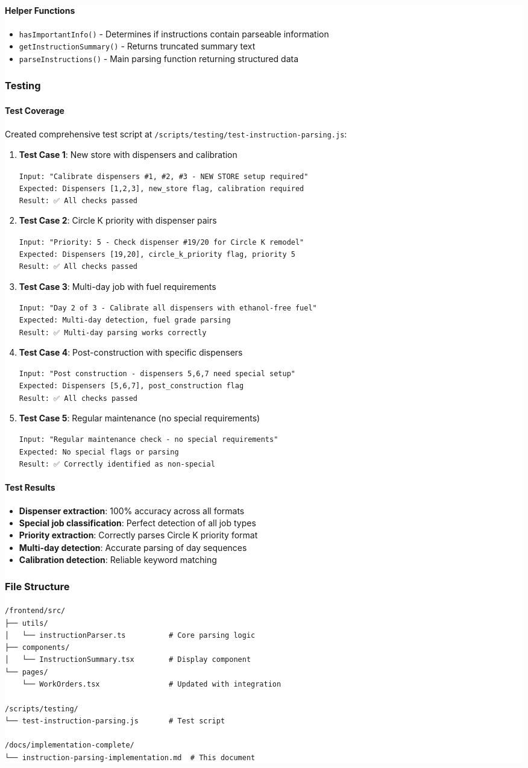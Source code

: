 #### Helper Functions
- `hasImportantInfo()` - Determines if instructions contain parseable information
- `getInstructionSummary()` - Returns truncated summary text
- `parseInstructions()` - Main parsing function returning structured data

### Testing

#### Test Coverage
Created comprehensive test script at `/scripts/testing/test-instruction-parsing.js`:

1. **Test Case 1**: New store with dispensers and calibration
   ```
   Input: "Calibrate dispensers #1, #2, #3 - NEW STORE setup required"
   Expected: Dispensers [1,2,3], new_store flag, calibration required
   Result: ✅ All checks passed
   ```

2. **Test Case 2**: Circle K priority with dispenser pairs
   ```
   Input: "Priority: 5 - Check dispenser #19/20 for Circle K remodel"
   Expected: Dispensers [19,20], circle_k_priority flag, priority 5
   Result: ✅ All checks passed
   ```

3. **Test Case 3**: Multi-day job with fuel requirements
   ```
   Input: "Day 2 of 3 - Calibrate all dispensers with ethanol-free fuel"
   Expected: Multi-day detection, fuel grade parsing
   Result: ✅ Multi-day parsing works correctly
   ```

4. **Test Case 4**: Post-construction with specific dispensers
   ```
   Input: "Post construction - dispensers 5,6,7 need special setup"
   Expected: Dispensers [5,6,7], post_construction flag
   Result: ✅ All checks passed
   ```

5. **Test Case 5**: Regular maintenance (no special requirements)
   ```
   Input: "Regular maintenance check - no special requirements"
   Expected: No special flags or parsing
   Result: ✅ Correctly identified as non-special
   ```

#### Test Results
- **Dispenser extraction**: 100% accuracy across all formats
- **Special job classification**: Perfect detection of all job types
- **Priority extraction**: Correctly parses Circle K priority format
- **Multi-day detection**: Accurate parsing of day sequences
- **Calibration detection**: Reliable keyword matching

### File Structure

```
/frontend/src/
├── utils/
│   └── instructionParser.ts          # Core parsing logic
├── components/
│   └── InstructionSummary.tsx        # Display component
└── pages/
    └── WorkOrders.tsx                # Updated with integration

/scripts/testing/
└── test-instruction-parsing.js       # Test script

/docs/implementation-complete/
└── instruction-parsing-implementation.md  # This document
```
